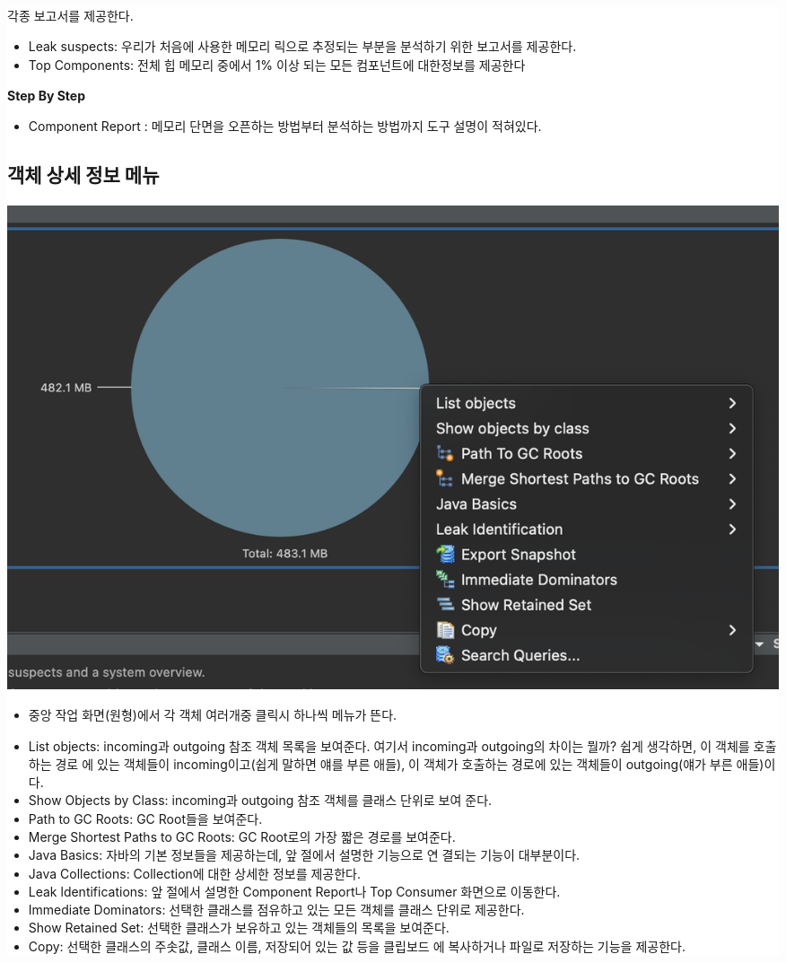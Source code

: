 각종 보고서를 제공한다.

- ﻿﻿Leak suspects: 우리가 처음에 사용한 메모리 릭으로 추정되는 부분을 분석하기 위한 보고서를 제공한다.
- ﻿﻿Top Components: 전체 힙 메모리 중에서 1% 이상 되는 모든 컴포넌트에 대한정보를 제공한다

**Step By Step**

* Component Report : 메모리 단면을 오픈하는 방법부터 분석하는 방법까지 도구 설명이 적혀있다.

## 객체 상세 정보 메뉴

![image-20240128225536380](./images//image-20240128225536380.png)

* 중앙 작업 화면(원형)에서 각 객체 여러개중 클릭시 하나씩 메뉴가 뜬다.

- ﻿﻿List objects: incoming과 outgoing 참조 객체 목록을 보여준다. 여기서 incoming과 outgoing의 차이는 뭘까? 쉽게 생각하면, 이 객체를 호출하는 경로 에 있는 객체들이 incoming이고(쉽게 말하면 얘를 부른 애들), 이 객체가 호출하는 경로에 있는 객체들이 outgoing(얘가 부른 애들)이다.
- ﻿﻿Show Objects by Class: incoming과 outgoing 참조 객체를 클래스 단위로 보여
   준다.
- ﻿﻿Path to GC Roots: GC Root들을 보여준다.
- ﻿﻿Merge Shortest Paths to GC Roots: GC Root로의 가장 짧은 경로를 보여준다.
- ﻿﻿Java Basics: 자바의 기본 정보들을 제공하는데, 앞 절에서 설명한 기능으로 연 결되는 기능이 대부분이다.
- ﻿﻿Java Collections: Collection에 대한 상세한 정보를 제공한다.
- ﻿﻿Leak ldentifications: 앞 절에서 설명한 Component Report나 Top Consumer 화면으로 이동한다.
- ﻿﻿Immediate Dominators: 선택한 클래스를 점유하고 있는 모든 객체를 클래스 단위로 제공한다.
- ﻿﻿Show Retained Set: 선택한 클래스가 보유하고 있는 객체들의 목록을 보여준다.
- ﻿﻿Copy: 선택한 클래스의 주솟값, 클래스 이름, 저장되어 있는 값 등을 클립보드 에 복사하거나 파일로 저장하는 기능을 제공한다.
